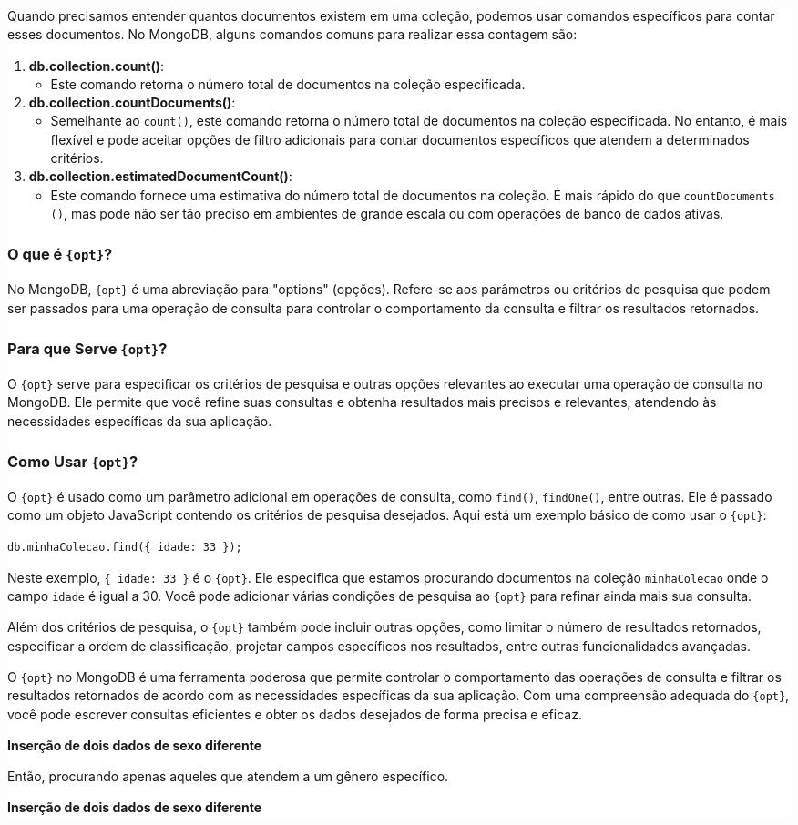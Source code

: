 Quando precisamos entender quantos documentos existem em uma coleção, podemos usar comandos específicos para contar esses documentos. No MongoDB, alguns comandos comuns para realizar essa contagem são:

1. **db.collection.count()**:
   - Este comando retorna o número total de documentos na coleção especificada.
2. **db.collection.countDocuments()**:
   - Semelhante ao `count()`, este comando retorna o número total de documentos na coleção especificada. No entanto, é mais flexível e pode aceitar opções de filtro adicionais para contar documentos específicos que atendem a determinados critérios.
3. **db.collection.estimatedDocumentCount()**:
   - Este comando fornece uma estimativa do número total de documentos na coleção. É mais rápido do que `countDocuments()`, mas pode não ser tão preciso em ambientes de grande escala ou com operações de banco de dados ativas.

### O que é `{opt}`?

No MongoDB, `{opt}` é uma abreviação para "options" (opções). Refere-se aos parâmetros ou critérios de pesquisa que podem ser passados para uma operação de consulta para controlar o comportamento da consulta e filtrar os resultados retornados.

### Para que Serve `{opt}`?

O `{opt}` serve para especificar os critérios de pesquisa e outras opções relevantes ao executar uma operação de consulta no MongoDB. Ele permite que você refine suas consultas e obtenha resultados mais precisos e relevantes, atendendo às necessidades específicas da sua aplicação.

### Como Usar `{opt}`?

O `{opt}` é usado como um parâmetro adicional em operações de consulta, como `find()`, `findOne()`, entre outras. Ele é passado como um objeto JavaScript contendo os critérios de pesquisa desejados. Aqui está um exemplo básico de como usar o `{opt}`:

```
db.minhaColecao.find({ idade: 33 });
```

Neste exemplo, `{ idade: 33 }` é o `{opt}`. Ele especifica que estamos procurando documentos na coleção `minhaColecao` onde o campo `idade` é igual a 30. Você pode adicionar várias condições de pesquisa ao `{opt}` para refinar ainda mais sua consulta.

Além dos critérios de pesquisa, o `{opt}` também pode incluir outras opções, como limitar o número de resultados retornados, especificar a ordem de classificação, projetar campos específicos nos resultados, entre outras funcionalidades avançadas.

O `{opt}` no MongoDB é uma ferramenta poderosa que permite controlar o comportamento das operações de consulta e filtrar os resultados retornados de acordo com as necessidades específicas da sua aplicação. Com uma compreensão adequada do `{opt}`, você pode escrever consultas eficientes e obter os dados desejados de forma precisa e eficaz.

**Inserção de dois dados de sexo diferente**

Então, procurando apenas aqueles que atendem a um gênero específico.



**Inserção de dois dados de sexo diferente**
